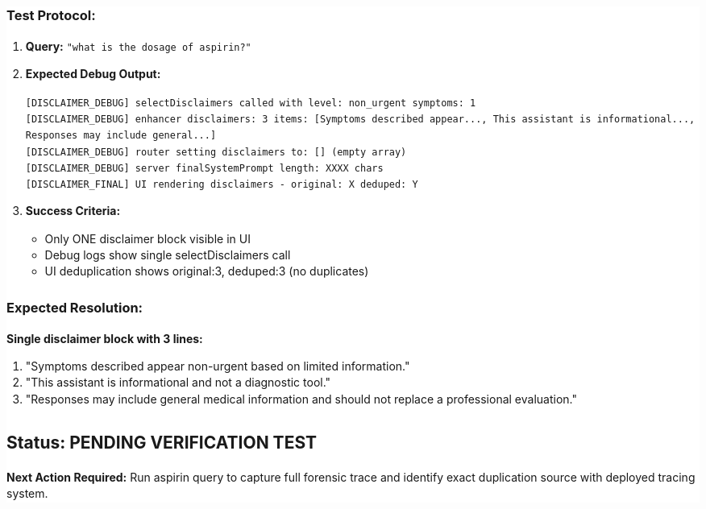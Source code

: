 ### Test Protocol:
1. **Query:** `"what is the dosage of aspirin?"`
2. **Expected Debug Output:**
   ```
   [DISCLAIMER_DEBUG] selectDisclaimers called with level: non_urgent symptoms: 1
   [DISCLAIMER_DEBUG] enhancer disclaimers: 3 items: [Symptoms described appear..., This assistant is informational..., Responses may include general...]
   [DISCLAIMER_DEBUG] router setting disclaimers to: [] (empty array)
   [DISCLAIMER_DEBUG] server finalSystemPrompt length: XXXX chars
   [DISCLAIMER_FINAL] UI rendering disclaimers - original: X deduped: Y
   ```

3. **Success Criteria:**
   - Only ONE disclaimer block visible in UI
   - Debug logs show single selectDisclaimers call
   - UI deduplication shows original:3, deduped:3 (no duplicates)

### Expected Resolution:
**Single disclaimer block with 3 lines:**
1. "Symptoms described appear non-urgent based on limited information."
2. "This assistant is informational and not a diagnostic tool."
3. "Responses may include general medical information and should not replace a professional evaluation."

## Status: **PENDING VERIFICATION TEST**

**Next Action Required:** Run aspirin query to capture full forensic trace and identify exact duplication source with deployed tracing system.
